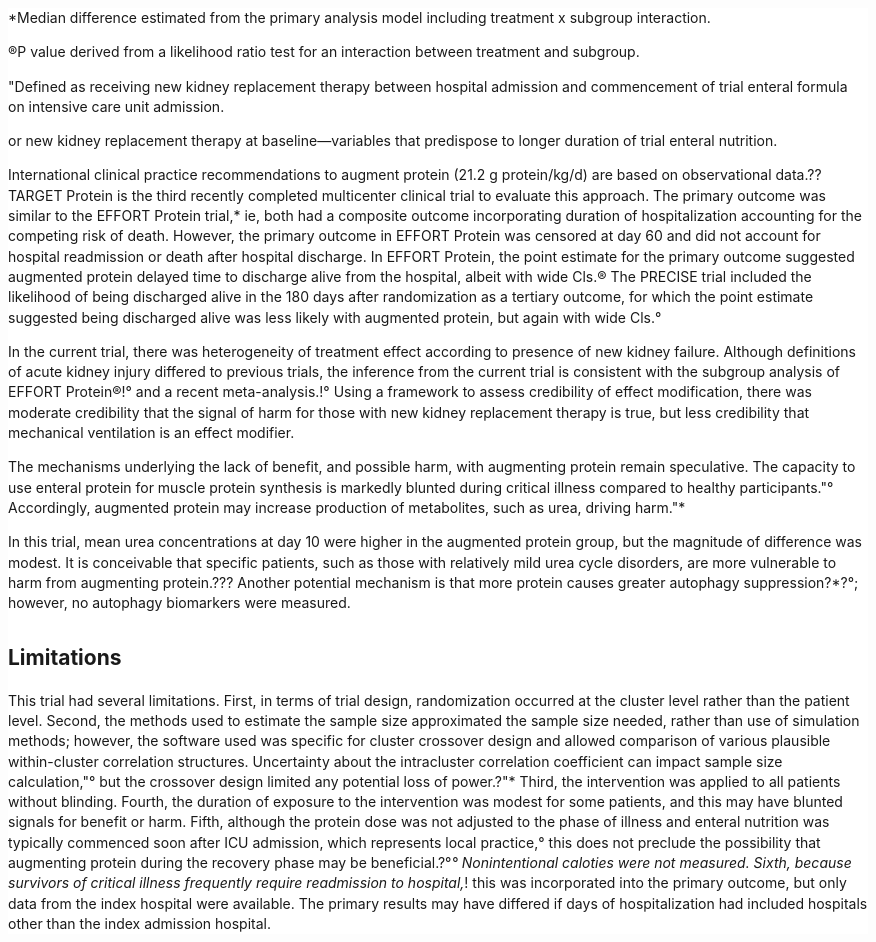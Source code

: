 *Median difference estimated from the primary analysis model including treatment x subgroup interaction.

®P value derived from a likelihood ratio test for an interaction between treatment and subgroup.

"Defined as receiving new kidney replacement therapy between hospital admission and commencement of trial enteral formula on intensive care unit admission.

or new kidney replacement therapy at baseline—variables that predispose to longer duration of trial enteral nutrition.

International clinical practice recommendations to augment protein (21.2 g protein/kg/d) are based on observational data.?? TARGET Protein is the third recently completed multicenter clinical trial to evaluate this approach. The primary outcome was similar to the EFFORT Protein trial,* ie, both had a composite outcome incorporating duration of hospitalization accounting for the competing risk of death. However, the primary outcome in EFFORT Protein was censored at day 60 and did not account for hospital readmission or death after hospital discharge. In EFFORT Protein, the point estimate for the primary outcome suggested augmented protein delayed time to discharge alive from the hospital, albeit with wide Cls.® The PRECISE trial included the likelihood of being discharged alive in the 180 days after randomization as a tertiary outcome, for which the point estimate suggested being discharged alive was less likely with augmented protein, but again with wide Cls.°

In the current trial, there was heterogeneity of treatment effect according to presence of new kidney failure. Although definitions of acute kidney injury differed to previous trials, the inference from the current trial is consistent with the subgroup analysis of EFFORT Protein®!° and a recent meta-analysis.!° Using a framework to assess credibility of effect modification, there was moderate credibility that the signal of harm for those with new kidney replacement therapy is true, but less credibility that mechanical ventilation is an effect modifier.

The mechanisms underlying the lack of benefit, and possible harm, with augmenting protein remain speculative. The capacity to use enteral protein for muscle protein synthesis is markedly blunted during critical illness compared to healthy participants."° Accordingly, augmented protein may increase production of metabolites, such as urea, driving harm."*

In this trial, mean urea concentrations at day 10 were higher in the augmented protein group, but the magnitude of difference was modest. It is conceivable that specific patients, such as those with relatively mild urea cycle disorders, are more vulnerable to harm from augmenting protein.??? Another potential mechanism is that more protein causes greater autophagy suppression?*?°; however, no autophagy biomarkers were measured.

## Limitations

This trial had several limitations. First, in terms of trial design, randomization occurred at the cluster level rather than the patient level. Second, the methods used to estimate the sample size approximated the sample size needed, rather than use of simulation methods; however, the software used was specific for cluster crossover design and allowed comparison of various plausible within-cluster correlation structures. Uncertainty about the intracluster correlation coefficient can impact sample size calculation,"° but the crossover design limited any potential loss of power.?"* Third, the intervention was applied to all patients without blinding. Fourth, the duration of exposure to the intervention was modest for some patients, and this may have blunted signals for benefit or harm. Fifth, although the protein dose was not adjusted to the phase of illness and enteral nutrition was typically commenced soon after ICU admission, which represents local practice,° this does not preclude the possibility that augmenting protein during the recovery phase may be beneficial.?°*° Nonintentional caloties were not measured. Sixth, because survivors of critical illness frequently require readmission to hospital,*! this was incorporated into the primary outcome, but only data from the index hospital were available. The primary results may have differed if days of hospitalization had included hospitals other than the index admission hospital.
